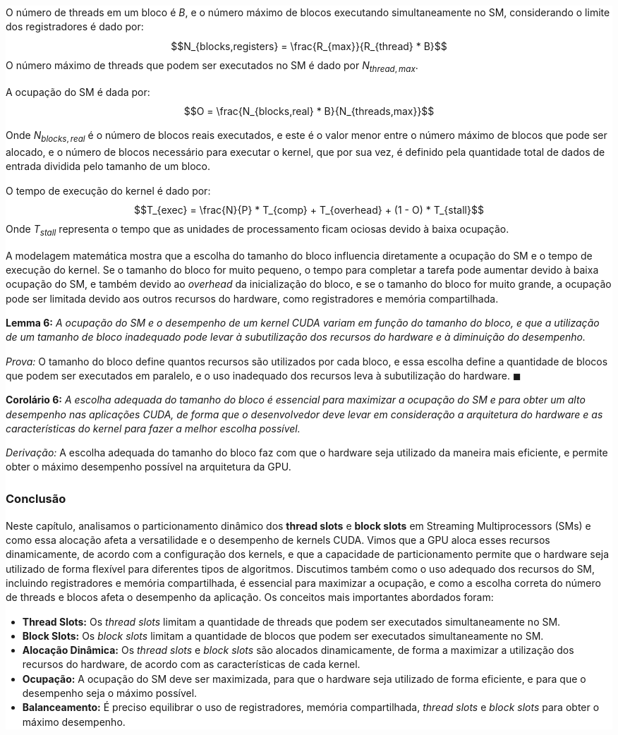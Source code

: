 O número de threads em um bloco é $B$, e o número máximo de blocos executando simultaneamente no SM, considerando o limite dos registradores é dado por:
$$N_{blocks,registers} = \frac{R_{max}}{R_{thread} * B}$$
O número máximo de threads que podem ser executados no SM é dado por $N_{thread,max}$.

A ocupação do SM é dada por:
$$O = \frac{N_{blocks,real} * B}{N_{threads,max}}$$

Onde $N_{blocks,real}$ é o número de blocos reais executados, e este é o valor menor entre o número máximo de blocos que pode ser alocado, e o número de blocos necessário para executar o kernel, que por sua vez, é definido pela quantidade total de dados de entrada dividida pelo tamanho de um bloco.

O tempo de execução do kernel é dado por:
$$T_{exec} = \frac{N}{P} * T_{comp} + T_{overhead} + (1 - O) * T_{stall}$$
Onde $T_{stall}$ representa o tempo que as unidades de processamento ficam ociosas devido à baixa ocupação.

A modelagem matemática mostra que a escolha do tamanho do bloco influencia diretamente a ocupação do SM e o tempo de execução do kernel. Se o tamanho do bloco for muito pequeno, o tempo para completar a tarefa pode aumentar devido à baixa ocupação do SM, e também devido ao *overhead* da inicialização do bloco, e se o tamanho do bloco for muito grande, a ocupação pode ser limitada devido aos outros recursos do hardware, como registradores e memória compartilhada.

**Lemma 6:** *A ocupação do SM e o desempenho de um kernel CUDA variam em função do tamanho do bloco, e que a utilização de um tamanho de bloco inadequado pode levar à subutilização dos recursos do hardware e à diminuição do desempenho.*

*Prova:* O tamanho do bloco define quantos recursos são utilizados por cada bloco, e essa escolha define a quantidade de blocos que podem ser executados em paralelo, e o uso inadequado dos recursos leva à subutilização do hardware. $\blacksquare$

**Corolário 6:** *A escolha adequada do tamanho do bloco é essencial para maximizar a ocupação do SM e para obter um alto desempenho nas aplicações CUDA, de forma que o desenvolvedor deve levar em consideração a arquitetura do hardware e as características do kernel para fazer a melhor escolha possível.*

*Derivação:* A escolha adequada do tamanho do bloco faz com que o hardware seja utilizado da maneira mais eficiente, e permite obter o máximo desempenho possível na arquitetura da GPU.

### Conclusão

Neste capítulo, analisamos o particionamento dinâmico dos **thread slots** e **block slots** em Streaming Multiprocessors (SMs) e como essa alocação afeta a versatilidade e o desempenho de kernels CUDA. Vimos que a GPU aloca esses recursos dinamicamente, de acordo com a configuração dos kernels, e que a capacidade de particionamento permite que o hardware seja utilizado de forma flexível para diferentes tipos de algoritmos. Discutimos também como o uso adequado dos recursos do SM, incluindo registradores e memória compartilhada, é essencial para maximizar a ocupação, e como a escolha correta do número de threads e blocos afeta o desempenho da aplicação. Os conceitos mais importantes abordados foram:

*   **Thread Slots:** Os *thread slots* limitam a quantidade de threads que podem ser executados simultaneamente no SM.
*  **Block Slots:** Os *block slots* limitam a quantidade de blocos que podem ser executados simultaneamente no SM.
*   **Alocação Dinâmica:** Os *thread slots* e *block slots* são alocados dinamicamente, de forma a maximizar a utilização dos recursos do hardware, de acordo com as características de cada kernel.
*  **Ocupação:** A ocupação do SM deve ser maximizada, para que o hardware seja utilizado de forma eficiente, e para que o desempenho seja o máximo possível.
*   **Balanceamento:** É preciso equilibrar o uso de registradores, memória compartilhada, *thread slots* e *block slots* para obter o máximo desempenho.
